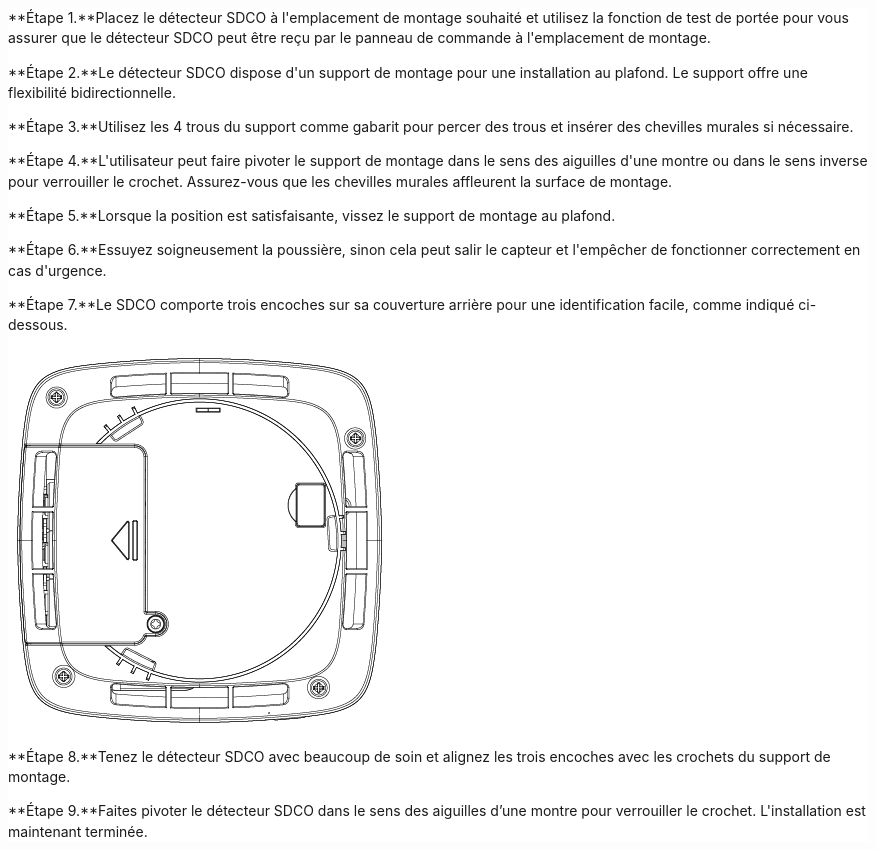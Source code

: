 **Étape 1.**Placez le détecteur SDCO à l'emplacement de montage souhaité et utilisez la fonction de test de portée pour vous assurer que le détecteur SDCO peut être reçu par le panneau de commande à l'emplacement de montage.

**Étape 2.**Le détecteur SDCO dispose d'un support de montage pour une installation au plafond. Le support offre une flexibilité bidirectionnelle.

**Étape 3.**Utilisez les 4 trous du support comme gabarit pour percer des trous et insérer des chevilles murales si nécessaire.

**Étape 4.**L'utilisateur peut faire pivoter le support de montage dans le sens des aiguilles d'une montre ou dans le sens inverse pour verrouiller le crochet. Assurez-vous que les chevilles murales affleurent la surface de montage.

**Étape 5.**Lorsque la position est satisfaisante, vissez le support de montage au plafond.

**Étape 6.**Essuyez soigneusement la poussière, sinon cela peut salir le capteur et l'empêcher de fonctionner correctement en cas d'urgence.

**Étape 7.**Le SDCO comporte trois encoches sur sa couverture arrière pour une identification facile, comme indiqué ci-dessous.

![](<.gitbook/assets/3 (17).png>)

**Étape 8.**Tenez le détecteur SDCO avec beaucoup de soin et alignez les trois encoches avec les crochets du support de montage.

**Étape 9.**Faites pivoter le détecteur SDCO dans le sens des aiguilles d’une montre pour verrouiller le crochet. L'installation est maintenant terminée.
